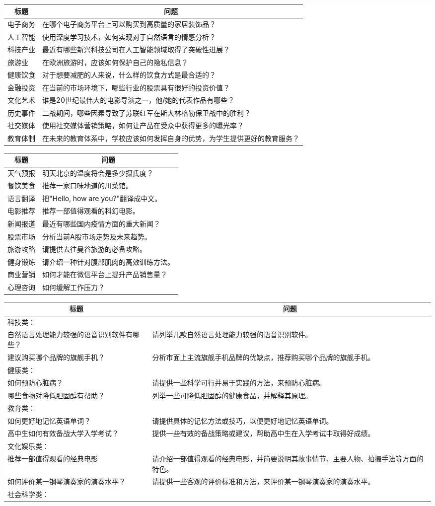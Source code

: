 |标题|问题|
|----|----|
|电子商务|在哪个电子商务平台上可以购买到高质量的家居装饰品？|
|人工智能|使用深度学习技术，如何实现对于自然语言的情感分析？|
|科技产业|最近有哪些新兴科技公司在人工智能领域取得了突破性进展？|
|旅游业|在欧洲旅游时，应该如何保护自己的隐私信息？|
|健康饮食|对于想要减肥的人来说，什么样的饮食方式是最合适的？|
|金融投资|在当前的市场环境下，哪些行业的股票具有很好的投资价值？|
|文化艺术|谁是20世纪最伟大的电影导演之一，他/她的代表作品有哪些？|
|历史事件|二战期间，哪些因素导致了苏联红军在斯大林格勒保卫战中的胜利？|
|社交媒体|使用社交媒体营销策略，如何让产品在受众中获得更多的曝光率？|
|教育体制|在未来的教育体系中，学校应该如何发挥自身的优势，为学生提供更好的教育服务？|

|标题|问题|
|---|---|
|天气预报|明天北京的温度将会是多少摄氏度？|
|餐饮美食|推荐一家口味地道的川菜馆。|
|语言翻译|把"Hello, how are you?"翻译成中文。|
|电影推荐|推荐一部值得观看的科幻电影。|
|新闻报道|最近有哪些国内疫情方面的重大新闻？|
|股票市场|分析当前A股市场走势及未来趋势。|
|旅游攻略|请提供去往曼谷旅游的必备攻略。|
|健身锻炼|请介绍一种针对腹部肌肉的高效训练方法。|
|商业营销|如何才能在微信平台上提升产品销售量？|
|心理咨询|如何缓解工作压力？|

| 标题                                               | 问题                                                                                                                   |
|----------------------------------------------------|------------------------------------------------------------------------------------------------------------------------|
| 科技类：                                          |                                                                                                                        |
| 自然语言处理能力较强的语音识别软件有哪些？     | 请列举几款自然语言处理能力较强的语音识别软件。                                                                        |
| 建议购买哪个品牌的旗舰手机？                    | 分析市面上主流旗舰手机品牌的优缺点，推荐购买哪个品牌的旗舰手机。                                                      |
| 健康类：                                          |                                                                                                                        |
| 如何预防心脏病？                                | 请提供一些科学可行并易于实践的方法，来预防心脏病。                                                                    |
| 哪些食物对降低胆固醇有帮助？                    | 列举一些可降低胆固醇的健康食品，并解释其原理。                                                                        |
| 教育类：                                          |                                                                                                                        |
| 如何更好地记忆英语单词？                        | 请提供具体的记忆方法或技巧，以便更好地记忆英语单词。                                                                  |
| 高中生如何有效备战大学入学考试？                | 提供一些有效的备战策略或建议，帮助高中生在入学考试中取得好成绩。                                                      |
| 文化娱乐类：                                      |                                                                                                                        |
| 推荐一部值得观看的经典电影                        | 请介绍一部值得观看的经典电影，并简要说明其故事情节、主要人物、拍摄手法等方面的特色。                                 |
| 如何评价某一钢琴演奏家的演奏水平？              | 请提供一些客观的评价标准和方法，来评价某一钢琴演奏家的演奏水平。                                                      |
| 社会科学类：                                      |                                                                                                                        |